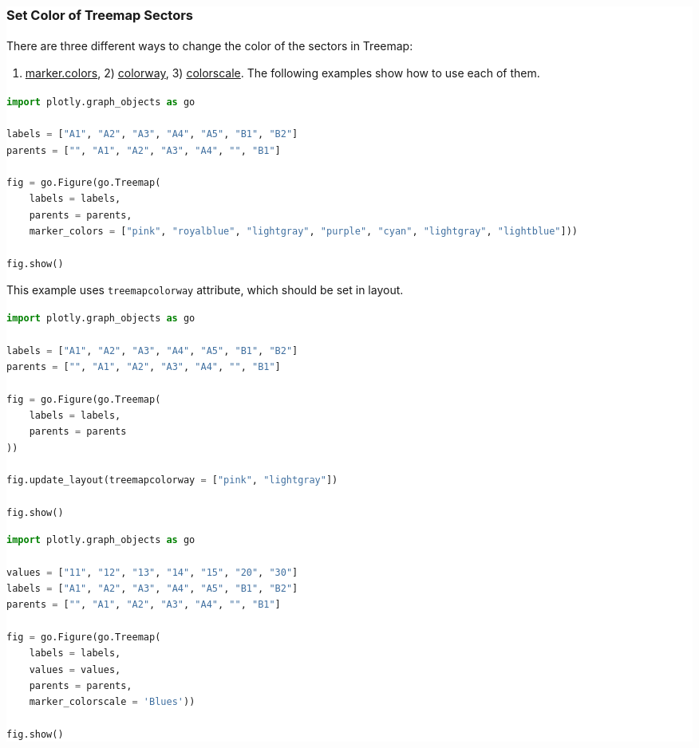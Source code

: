 ### Set Color of Treemap Sectors

There are three different ways to change the color of the sectors in Treemap:

1.  [marker.colors](https://plotly.com/python/reference/#treemap-marker-colors), 2) [colorway](https://plotly.com/python/reference/#treemap-colorway), 3) [colorscale](https://plotly.com/python/reference/#treemap-colorscale). The following examples show how to use each of them.

```python
import plotly.graph_objects as go

labels = ["A1", "A2", "A3", "A4", "A5", "B1", "B2"]
parents = ["", "A1", "A2", "A3", "A4", "", "B1"]

fig = go.Figure(go.Treemap(
    labels = labels,
    parents = parents,
    marker_colors = ["pink", "royalblue", "lightgray", "purple", "cyan", "lightgray", "lightblue"]))

fig.show()
```

This example uses `treemapcolorway` attribute, which should be set in layout.

```python
import plotly.graph_objects as go

labels = ["A1", "A2", "A3", "A4", "A5", "B1", "B2"]
parents = ["", "A1", "A2", "A3", "A4", "", "B1"]

fig = go.Figure(go.Treemap(
    labels = labels,
    parents = parents
))

fig.update_layout(treemapcolorway = ["pink", "lightgray"])

fig.show()
```

```python
import plotly.graph_objects as go

values = ["11", "12", "13", "14", "15", "20", "30"]
labels = ["A1", "A2", "A3", "A4", "A5", "B1", "B2"]
parents = ["", "A1", "A2", "A3", "A4", "", "B1"]

fig = go.Figure(go.Treemap(
    labels = labels,
    values = values,
    parents = parents,
    marker_colorscale = 'Blues'))

fig.show()
```
